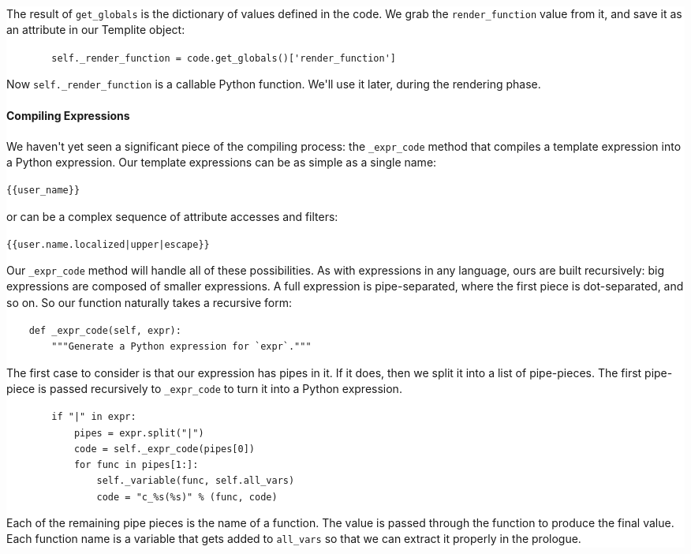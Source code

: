 The result of `get_globals` is the dictionary of values defined in the code.
We grab the `render_function` value from it, and save it as an attribute in our
Templite object:


```
        self._render_function = code.get_globals()['render_function']
```


Now `self._render_function` is a callable Python function. We'll use it later,
during the rendering phase.


#### Compiling Expressions

We haven't yet seen a significant piece of the compiling process: the
`_expr_code` method that compiles a template expression into a Python
expression.  Our template expressions can be as simple as a single name:

```
{{user_name}}
```

or can be a complex sequence of attribute accesses and filters:

```
{{user.name.localized|upper|escape}}
```

Our `_expr_code` method will handle all of these possibilities.  As with
expressions in any language, ours are built recursively: big expressions are
composed of smaller expressions.  A full expression is pipe-separated, where
the first piece is dot-separated, and so on.  So our function naturally takes a
recursive form:


```
    def _expr_code(self, expr):
        """Generate a Python expression for `expr`."""
```


The first case to consider is that our expression has pipes in it.  If it does,
then we split it into a list of pipe-pieces.  The first pipe-piece is passed
recursively to `_expr_code` to turn it into a Python expression.


```
        if "|" in expr:
            pipes = expr.split("|")
            code = self._expr_code(pipes[0])
            for func in pipes[1:]:
                self._variable(func, self.all_vars)
                code = "c_%s(%s)" % (func, code)
```


Each of the remaining pipe pieces is the name of a function.  The value is
passed through the function to produce the final value.  Each function name is
a variable that gets added to `all_vars` so that we can extract it properly in
the prologue.
